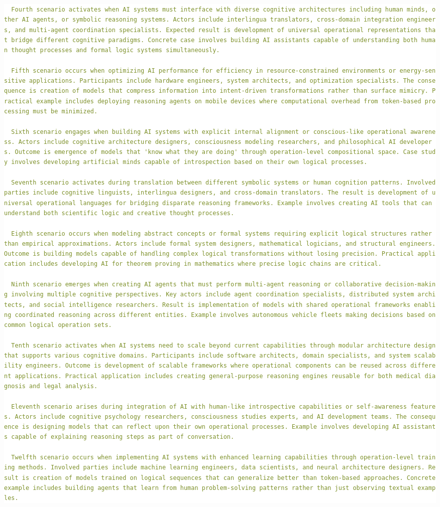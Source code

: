 ```yaml
  Fourth scenario activates when AI systems must interface with diverse cognitive architectures including human minds, other AI agents, or symbolic reasoning systems. Actors include interlingua translators, cross-domain integration engineers, and multi-agent coordination specialists. Expected result is development of universal operational representations that bridge different cognitive paradigms. Concrete case involves building AI assistants capable of understanding both human thought processes and formal logic systems simultaneously.

  Fifth scenario occurs when optimizing AI performance for efficiency in resource-constrained environments or energy-sensitive applications. Participants include hardware engineers, system architects, and optimization specialists. The consequence is creation of models that compress information into intent-driven transformations rather than surface mimicry. Practical example includes deploying reasoning agents on mobile devices where computational overhead from token-based processing must be minimized.

  Sixth scenario engages when building AI systems with explicit internal alignment or conscious-like operational awareness. Actors include cognitive architecture designers, consciousness modeling researchers, and philosophical AI developers. Outcome is emergence of models that 'know what they are doing' through operation-level compositional space. Case study involves developing artificial minds capable of introspection based on their own logical processes.

  Seventh scenario activates during translation between different symbolic systems or human cognition patterns. Involved parties include cognitive linguists, interlingua designers, and cross-domain translators. The result is development of universal operational languages for bridging disparate reasoning frameworks. Example involves creating AI tools that can understand both scientific logic and creative thought processes.

  Eighth scenario occurs when modeling abstract concepts or formal systems requiring explicit logical structures rather than empirical approximations. Actors include formal system designers, mathematical logicians, and structural engineers. Outcome is building models capable of handling complex logical transformations without losing precision. Practical application includes developing AI for theorem proving in mathematics where precise logic chains are critical.

  Ninth scenario emerges when creating AI agents that must perform multi-agent reasoning or collaborative decision-making involving multiple cognitive perspectives. Key actors include agent coordination specialists, distributed system architects, and social intelligence researchers. Result is implementation of models with shared operational frameworks enabling coordinated reasoning across different entities. Example involves autonomous vehicle fleets making decisions based on common logical operation sets.

  Tenth scenario activates when AI systems need to scale beyond current capabilities through modular architecture design that supports various cognitive domains. Participants include software architects, domain specialists, and system scalability engineers. Outcome is development of scalable frameworks where operational components can be reused across different applications. Practical application includes creating general-purpose reasoning engines reusable for both medical diagnosis and legal analysis.

  Eleventh scenario arises during integration of AI with human-like introspective capabilities or self-awareness features. Actors include cognitive psychology researchers, consciousness studies experts, and AI development teams. The consequence is designing models that can reflect upon their own operational processes. Example involves developing AI assistants capable of explaining reasoning steps as part of conversation.

  Twelfth scenario occurs when implementing AI systems with enhanced learning capabilities through operation-level training methods. Involved parties include machine learning engineers, data scientists, and neural architecture designers. Result is creation of models trained on logical sequences that can generalize better than token-based approaches. Concrete example includes building agents that learn from human problem-solving patterns rather than just observing textual examples.

```